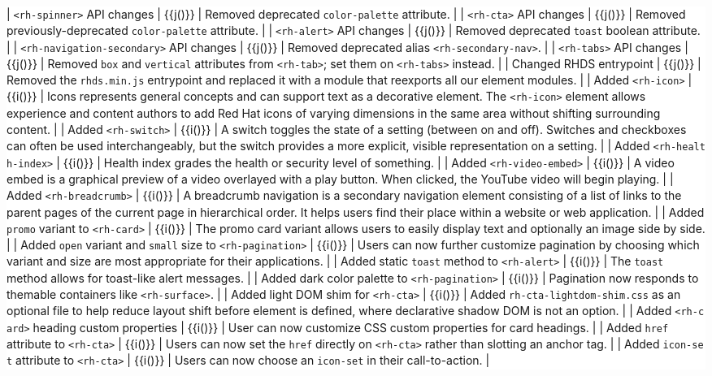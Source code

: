 | `<rh-spinner>` API changes                                 | {{j()}} | Removed deprecated `color-palette` attribute.                                                                                                                                                                                                   |
| `<rh-cta>` API changes                                     | {{j()}} | Removed previously-deprecated `color-palette` attribute.                                                                                                                                                                                        |
| `<rh-alert>` API changes                                   | {{j()}} | Removed deprecated `toast` boolean attribute.                                                                                                                                                                                                   |
| `<rh-navigation-secondary>` API changes                    | {{j()}} | Removed deprecated alias `<rh-secondary-nav>`.                                                                                                                                                                                                  |
| `<rh-tabs>` API changes                                    | {{j()}} | Removed `box` and `vertical` attributes from `<rh-tab>`; set them on `<rh-tabs>` instead.                                                                                                                                                       |
| Changed RHDS entrypoint                                    | {{j()}} | Removed the `rhds.min.js` entrypoint and replaced it with a module that reexports all our element modules.                                                                                                                                      |
| Added `<rh-icon>`                                          | {{i()}} | Icons represents general concepts and can support text as a decorative element. The `<rh-icon>` element allows experience and content authors to add Red Hat icons of varying dimensions in the same area without shifting surrounding content. |
| Added `<rh-switch>`                                        | {{i()}} | A switch toggles the state of a setting (between on and off). Switches and checkboxes can often be used interchangeably, but the switch provides a more explicit, visible representation on a setting.                                          |
| Added `<rh-health-index>`                                  | {{i()}} | Health index grades the health or security level of something.                                                                                                                                                                                  |
| Added `<rh-video-embed>`                                   | {{i()}} | A video embed is a graphical preview of a video overlayed with a play button. When clicked, the YouTube video will begin playing.                                                                                                               |
| Added `<rh-breadcrumb>`                                    | {{i()}} | A breadcrumb navigation is a secondary navigation element consisting of a list of links to the parent pages of the current page in hierarchical order. It helps users find their place within a website or web application.                     |
| Added `promo` variant to `<rh-card>`                       | {{i()}} | The promo card variant allows users to easily display text and optionally an image side by side.                                                                                                                                                |
| Added `open` variant and `small` size to `<rh-pagination>` | {{i()}} | Users can now further customize pagination by choosing which variant and size are most appropriate for their applications.                                                                                                                      |
| Added static `toast` method to `<rh-alert>`                | {{i()}} | The `toast` method allows for toast-like alert messages.                                                                                                                                                                                        |
| Added dark color palette to `<rh-pagination>`              | {{i()}} | Pagination now responds to themable containers like `<rh-surface>`.                                                                                                                                                                             |
| Added light DOM shim for `<rh-cta>`                        | {{i()}} | Added `rh-cta-lightdom-shim.css` as an optional file to help reduce layout shift before element is defined, where declarative shadow DOM is not an option.                                                                                      |
| Added `<rh-card>` heading custom properties                | {{i()}} | User can now customize CSS custom properties for card headings.                                                                                                                                                                                 |
| Added `href` attribute to `<rh-cta>`                       | {{i()}} | Users can now set the `href` directly on `<rh-cta>` rather than slotting an anchor tag.                                                                                                                                                         |
| Added `icon-set` attribute to `<rh-cta>`                   | {{i()}} | Users can now choose an `icon-set` in their call-to-action.                                                                                                                                                                                     |